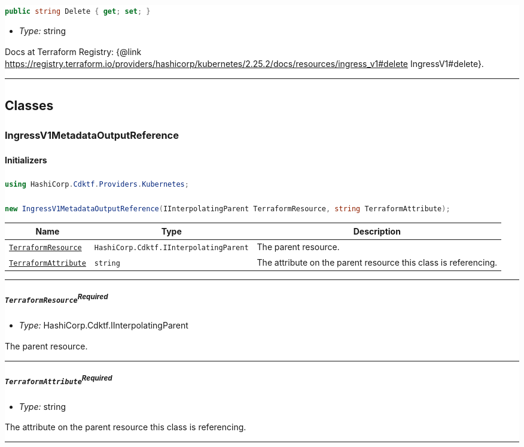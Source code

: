 ```csharp
public string Delete { get; set; }
```

- *Type:* string

Docs at Terraform Registry: {@link https://registry.terraform.io/providers/hashicorp/kubernetes/2.25.2/docs/resources/ingress_v1#delete IngressV1#delete}.

---

## Classes <a name="Classes" id="Classes"></a>

### IngressV1MetadataOutputReference <a name="IngressV1MetadataOutputReference" id="@cdktf/provider-kubernetes.ingressV1.IngressV1MetadataOutputReference"></a>

#### Initializers <a name="Initializers" id="@cdktf/provider-kubernetes.ingressV1.IngressV1MetadataOutputReference.Initializer"></a>

```csharp
using HashiCorp.Cdktf.Providers.Kubernetes;

new IngressV1MetadataOutputReference(IInterpolatingParent TerraformResource, string TerraformAttribute);
```

| **Name** | **Type** | **Description** |
| --- | --- | --- |
| <code><a href="#@cdktf/provider-kubernetes.ingressV1.IngressV1MetadataOutputReference.Initializer.parameter.terraformResource">TerraformResource</a></code> | <code>HashiCorp.Cdktf.IInterpolatingParent</code> | The parent resource. |
| <code><a href="#@cdktf/provider-kubernetes.ingressV1.IngressV1MetadataOutputReference.Initializer.parameter.terraformAttribute">TerraformAttribute</a></code> | <code>string</code> | The attribute on the parent resource this class is referencing. |

---

##### `TerraformResource`<sup>Required</sup> <a name="TerraformResource" id="@cdktf/provider-kubernetes.ingressV1.IngressV1MetadataOutputReference.Initializer.parameter.terraformResource"></a>

- *Type:* HashiCorp.Cdktf.IInterpolatingParent

The parent resource.

---

##### `TerraformAttribute`<sup>Required</sup> <a name="TerraformAttribute" id="@cdktf/provider-kubernetes.ingressV1.IngressV1MetadataOutputReference.Initializer.parameter.terraformAttribute"></a>

- *Type:* string

The attribute on the parent resource this class is referencing.

---